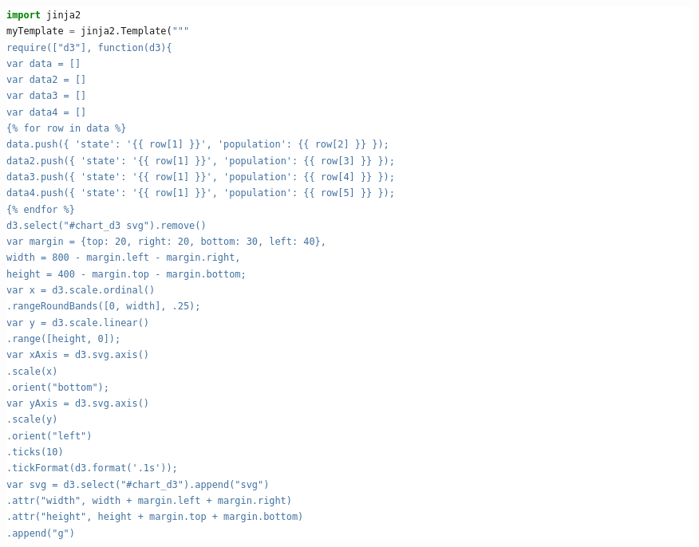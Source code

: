 

<style>
.bar2011 {
fill: steelblue;
}
.bar2012 {
fill: red;
}
.bar2013 {
fill: yellow;
}
.bar2014 {
fill: green;
}
.axis {
font: 10px sans-serif;
}
.axis path,
.axis line {
fill: none;
stroke: #000;
}
.x.axis path {
display: none;
}
</style>
<div id="chart_d3" />




```python
import jinja2
myTemplate = jinja2.Template("""
require(["d3"], function(d3){
var data = []
var data2 = []
var data3 = []
var data4 = []
{% for row in data %}
data.push({ 'state': '{{ row[1] }}', 'population': {{ row[2] }} });
data2.push({ 'state': '{{ row[1] }}', 'population': {{ row[3] }} });
data3.push({ 'state': '{{ row[1] }}', 'population': {{ row[4] }} });
data4.push({ 'state': '{{ row[1] }}', 'population': {{ row[5] }} });
{% endfor %}
d3.select("#chart_d3 svg").remove()
var margin = {top: 20, right: 20, bottom: 30, left: 40},
width = 800 - margin.left - margin.right,
height = 400 - margin.top - margin.bottom;
var x = d3.scale.ordinal()
.rangeRoundBands([0, width], .25);
var y = d3.scale.linear()
.range([height, 0]);
var xAxis = d3.svg.axis()
.scale(x)
.orient("bottom");
var yAxis = d3.svg.axis()
.scale(y)
.orient("left")
.ticks(10)
.tickFormat(d3.format('.1s'));
var svg = d3.select("#chart_d3").append("svg")
.attr("width", width + margin.left + margin.right)
.attr("height", height + margin.top + margin.bottom)
.append("g")
```